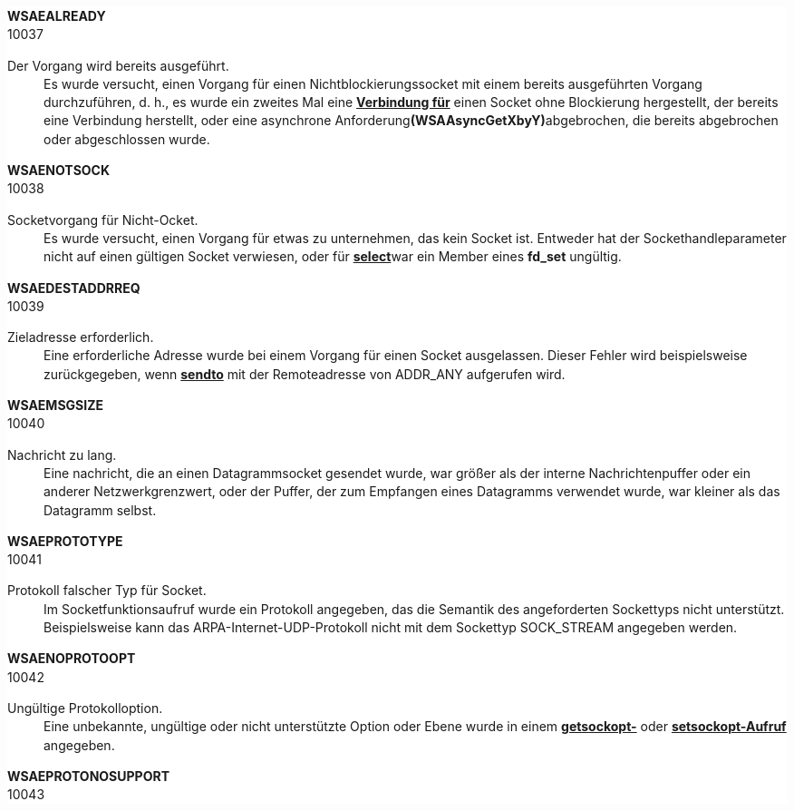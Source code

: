 </tr>
<tr class="odd">
<td><span id="WSAEALREADY"></span><span id="wsaealready"></span><dl> <dt><strong>WSAEALREADY</strong></dt> <dt>10037</dt> </dl></td>
<td><dl> <dt><span id="Operation_already_in_progress."></span><span id="operation_already_in_progress."></span><span id="OPERATION_ALREADY_IN_PROGRESS."></span>Der Vorgang wird bereits ausgeführt.</dt> <dd> Es wurde versucht, einen Vorgang für einen Nichtblockierungssocket mit einem bereits ausgeführten Vorgang durchzuführen, d. h., es wurde ein zweites Mal eine <a href="/windows/desktop/api/Winsock2/nf-winsock2-connect"><strong>Verbindung für</strong></a> einen Socket ohne Blockierung hergestellt, der bereits eine Verbindung herstellt, oder eine asynchrone Anforderung<strong>(WSAAsyncGetXbyY)</strong>abgebrochen, die bereits abgebrochen oder abgeschlossen wurde.<br/> </dd> </dl></td>
</tr>
<tr class="even">
<td><span id="WSAENOTSOCK"></span><span id="wsaenotsock"></span><dl> <dt><strong>WSAENOTSOCK</strong></dt> <dt>10038</dt> </dl></td>
<td><dl> <dt><span id="Socket_operation_on_nonsocket."></span><span id="socket_operation_on_nonsocket."></span><span id="SOCKET_OPERATION_ON_NONSOCKET."></span>Socketvorgang für Nicht-Ocket.</dt> <dd> Es wurde versucht, einen Vorgang für etwas zu unternehmen, das kein Socket ist. Entweder hat der Sockethandleparameter nicht auf einen gültigen Socket verwiesen, oder für <a href="/windows/desktop/api/Winsock2/nf-winsock2-select"><strong>select</strong></a>war ein Member eines <strong>fd_set</strong> ungültig.<br/> </dd> </dl></td>
</tr>
<tr class="odd">
<td><span id="WSAEDESTADDRREQ"></span><span id="wsaedestaddrreq"></span><dl> <dt><strong>WSAEDESTADDRREQ</strong></dt> <dt>10039</dt> </dl></td>
<td><dl> <dt><span id="Destination_address_required."></span><span id="destination_address_required."></span><span id="DESTINATION_ADDRESS_REQUIRED."></span>Zieladresse erforderlich.</dt> <dd> Eine erforderliche Adresse wurde bei einem Vorgang für einen Socket ausgelassen. Dieser Fehler wird beispielsweise zurückgegeben, wenn <a href="/windows/desktop/api/winsock/nf-winsock-sendto"><strong>sendto</strong></a> mit der Remoteadresse von ADDR_ANY aufgerufen wird.<br/> </dd> </dl></td>
</tr>
<tr class="even">
<td><span id="WSAEMSGSIZE"></span><span id="wsaemsgsize"></span><dl> <dt><strong>WSAEMSGSIZE</strong></dt> <dt>10040</dt> </dl></td>
<td><dl> <dt><span id="Message_too_long."></span><span id="message_too_long."></span><span id="MESSAGE_TOO_LONG."></span>Nachricht zu lang.</dt> <dd> Eine nachricht, die an einen Datagrammsocket gesendet wurde, war größer als der interne Nachrichtenpuffer oder ein anderer Netzwerkgrenzwert, oder der Puffer, der zum Empfangen eines Datagramms verwendet wurde, war kleiner als das Datagramm selbst.<br/> </dd> </dl></td>
</tr>
<tr class="odd">
<td><span id="WSAEPROTOTYPE"></span><span id="wsaeprototype"></span><dl> <dt><strong>WSAEPROTOTYPE</strong></dt> <dt>10041</dt> </dl></td>
<td><dl> <dt><span id="Protocol_wrong_type_for_socket."></span><span id="protocol_wrong_type_for_socket."></span><span id="PROTOCOL_WRONG_TYPE_FOR_SOCKET."></span>Protokoll falscher Typ für Socket.</dt> <dd> Im Socketfunktionsaufruf <a href="/windows/desktop/api/Winsock2/nf-winsock2-socket"><strong></strong></a> wurde ein Protokoll angegeben, das die Semantik des angeforderten Sockettyps nicht unterstützt. Beispielsweise kann das ARPA-Internet-UDP-Protokoll nicht mit dem Sockettyp SOCK_STREAM angegeben werden.<br/> </dd> </dl></td>
</tr>
<tr class="even">
<td><span id="WSAENOPROTOOPT"></span><span id="wsaenoprotoopt"></span><dl> <dt><strong>WSAENOPROTOOPT</strong></dt> <dt>10042</dt> </dl></td>
<td><dl> <dt><span id="Bad_protocol_option."></span><span id="bad_protocol_option."></span><span id="BAD_PROTOCOL_OPTION."></span>Ungültige Protokolloption.</dt> <dd> Eine unbekannte, ungültige oder nicht unterstützte Option oder Ebene wurde in einem <a href="/windows/desktop/api/winsock/nf-winsock-getsockopt"><strong>getsockopt-</strong></a> oder <a href="/windows/desktop/api/winsock/nf-winsock-setsockopt"><strong>setsockopt-Aufruf</strong></a> angegeben.<br/> </dd> </dl></td>
</tr>
<tr class="odd">
<td><span id="WSAEPROTONOSUPPORT"></span><span id="wsaeprotonosupport"></span><dl> <dt><strong>WSAEPROTONOSUPPORT</strong></dt> <dt>10043</dt> </dl></td>